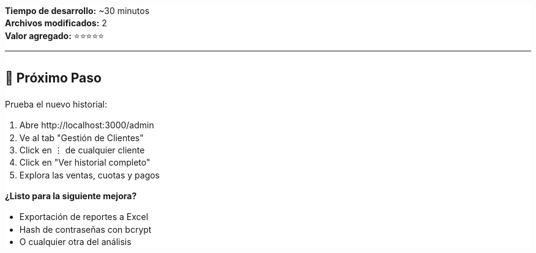**Tiempo de desarrollo:** ~30 minutos  
**Archivos modificados:** 2  
**Valor agregado:** ⭐⭐⭐⭐⭐

---

## 🎯 Próximo Paso

Prueba el nuevo historial:
1. Abre http://localhost:3000/admin
2. Ve al tab "Gestión de Clientes"
3. Click en ⋮ de cualquier cliente
4. Click en "Ver historial completo"
5. Explora las ventas, cuotas y pagos

**¿Listo para la siguiente mejora?**
- Exportación de reportes a Excel
- Hash de contraseñas con bcrypt
- O cualquier otra del análisis
